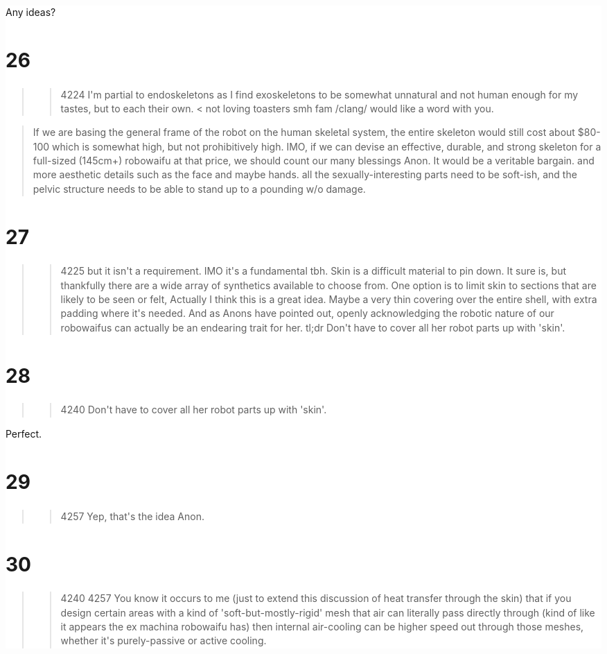 Any ideas?

# 26
>>4224
>I'm partial to endoskeletons as I find exoskeletons to be somewhat unnatural and not human enough for my tastes, but to each their own.
< not loving toasters smh fam
/clang/ would like a word with you.

>If we are basing the general frame of the robot on the human skeletal system, the entire skeleton would still cost about $80-100 which is somewhat high, but not prohibitively high.
IMO, if we can devise an effective, durable, and strong skeleton for a full-sized (145cm+) robowaifu at that price, we should count our many blessings Anon. It would be a veritable bargain.
>and more aesthetic details such as the face and maybe hands. 
all the sexually-interesting parts need to be soft-ish, and the pelvic structure needs to be able to stand up to a pounding w/o damage.

# 27
>>4225
>but it isn't a requirement.
IMO it's a fundamental tbh.
>Skin is a difficult material to pin down.
It sure is, but thankfully there are a wide array of synthetics available to choose from.
>One option is to limit skin to sections that are likely to be seen or felt,
Actually I think this is a great idea. Maybe a very thin covering over the entire shell, with extra padding where it's needed. And as Anons have pointed out, openly acknowledging the robotic nature of our robowaifus can actually be an endearing trait for her. 
>tl;dr
Don't have to cover all her robot parts up with 'skin'.

# 28
>>4240
>Don't have to cover all her robot parts up with 'skin'.

Perfect.

# 29
>>4257
Yep, that's the idea Anon.

# 30
>>4240
>>4257
You know it occurs to me (just to extend this discussion of heat transfer through the skin) that if you design certain areas with a kind of 'soft-but-mostly-rigid' mesh that air can literally pass directly through (kind of like it appears the ex machina robowaifu has) then internal air-cooling can be higher speed out through those meshes, whether it's purely-passive or active cooling. 
